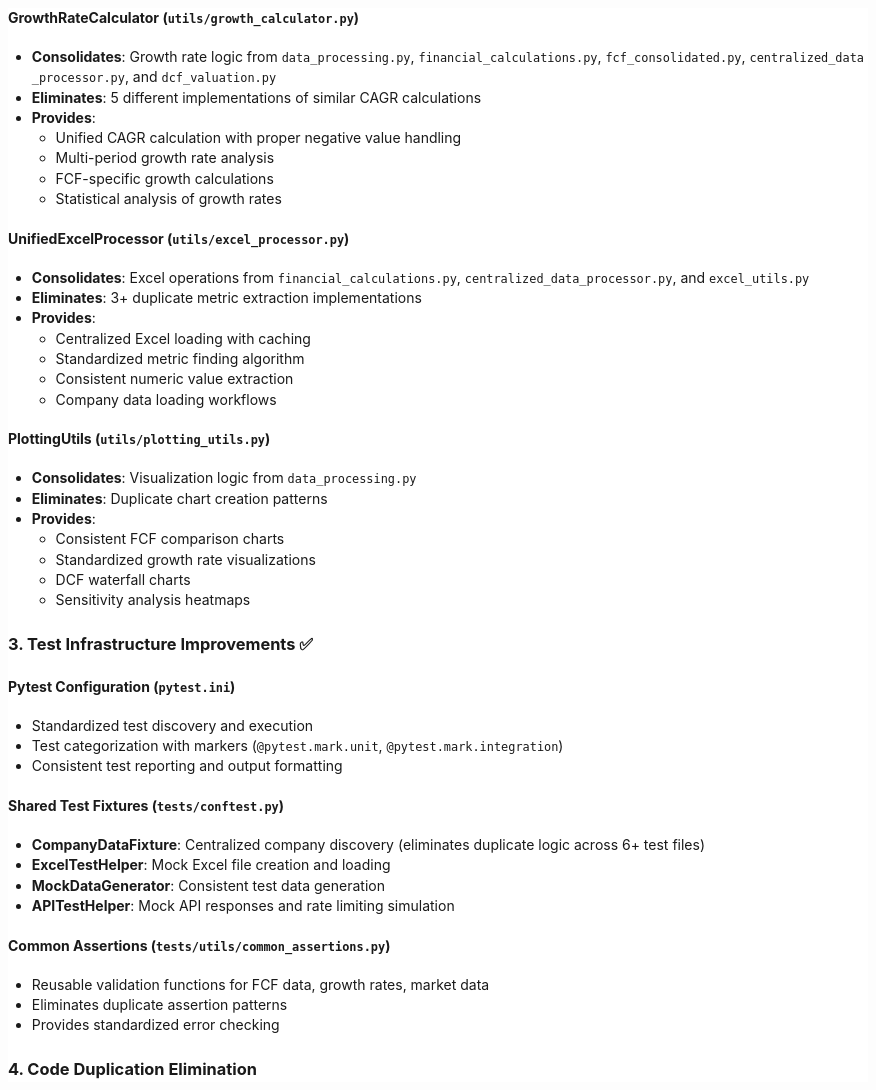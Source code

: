 #### **GrowthRateCalculator** (`utils/growth_calculator.py`)
- **Consolidates**: Growth rate logic from `data_processing.py`, `financial_calculations.py`, `fcf_consolidated.py`, `centralized_data_processor.py`, and `dcf_valuation.py`
- **Eliminates**: 5 different implementations of similar CAGR calculations
- **Provides**: 
  - Unified CAGR calculation with proper negative value handling
  - Multi-period growth rate analysis
  - FCF-specific growth calculations
  - Statistical analysis of growth rates

#### **UnifiedExcelProcessor** (`utils/excel_processor.py`)
- **Consolidates**: Excel operations from `financial_calculations.py`, `centralized_data_processor.py`, and `excel_utils.py`
- **Eliminates**: 3+ duplicate metric extraction implementations
- **Provides**:
  - Centralized Excel loading with caching
  - Standardized metric finding algorithm
  - Consistent numeric value extraction
  - Company data loading workflows

#### **PlottingUtils** (`utils/plotting_utils.py`)
- **Consolidates**: Visualization logic from `data_processing.py`
- **Eliminates**: Duplicate chart creation patterns
- **Provides**:
  - Consistent FCF comparison charts
  - Standardized growth rate visualizations
  - DCF waterfall charts
  - Sensitivity analysis heatmaps

### 3. **Test Infrastructure Improvements** ✅

#### **Pytest Configuration** (`pytest.ini`)
- Standardized test discovery and execution
- Test categorization with markers (`@pytest.mark.unit`, `@pytest.mark.integration`)
- Consistent test reporting and output formatting

#### **Shared Test Fixtures** (`tests/conftest.py`)
- **CompanyDataFixture**: Centralized company discovery (eliminates duplicate logic across 6+ test files)
- **ExcelTestHelper**: Mock Excel file creation and loading
- **MockDataGenerator**: Consistent test data generation
- **APITestHelper**: Mock API responses and rate limiting simulation

#### **Common Assertions** (`tests/utils/common_assertions.py`)
- Reusable validation functions for FCF data, growth rates, market data
- Eliminates duplicate assertion patterns
- Provides standardized error checking

### 4. **Code Duplication Elimination**
